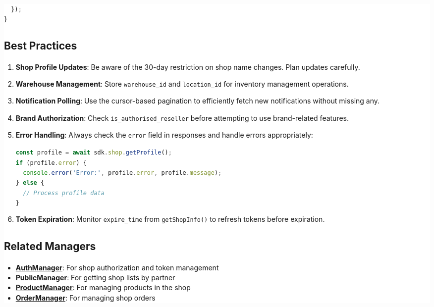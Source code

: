 ```typescript
  });
}
```

## Best Practices

1. **Shop Profile Updates**: Be aware of the 30-day restriction on shop name changes. Plan updates carefully.

2. **Warehouse Management**: Store `warehouse_id` and `location_id` for inventory management operations.

3. **Notification Polling**: Use the cursor-based pagination to efficiently fetch new notifications without missing any.

4. **Brand Authorization**: Check `is_authorised_reseller` before attempting to use brand-related features.

5. **Error Handling**: Always check the `error` field in responses and handle errors appropriately:
   ```typescript
   const profile = await sdk.shop.getProfile();
   if (profile.error) {
     console.error('Error:', profile.error, profile.message);
   } else {
     // Process profile data
   }
   ```

6. **Token Expiration**: Monitor `expire_time` from `getShopInfo()` to refresh tokens before expiration.

## Related Managers

- **[AuthManager](./auth.md)**: For shop authorization and token management
- **[PublicManager](./public.md)**: For getting shop lists by partner
- **[ProductManager](./product.md)**: For managing products in the shop
- **[OrderManager](./order.md)**: For managing shop orders

